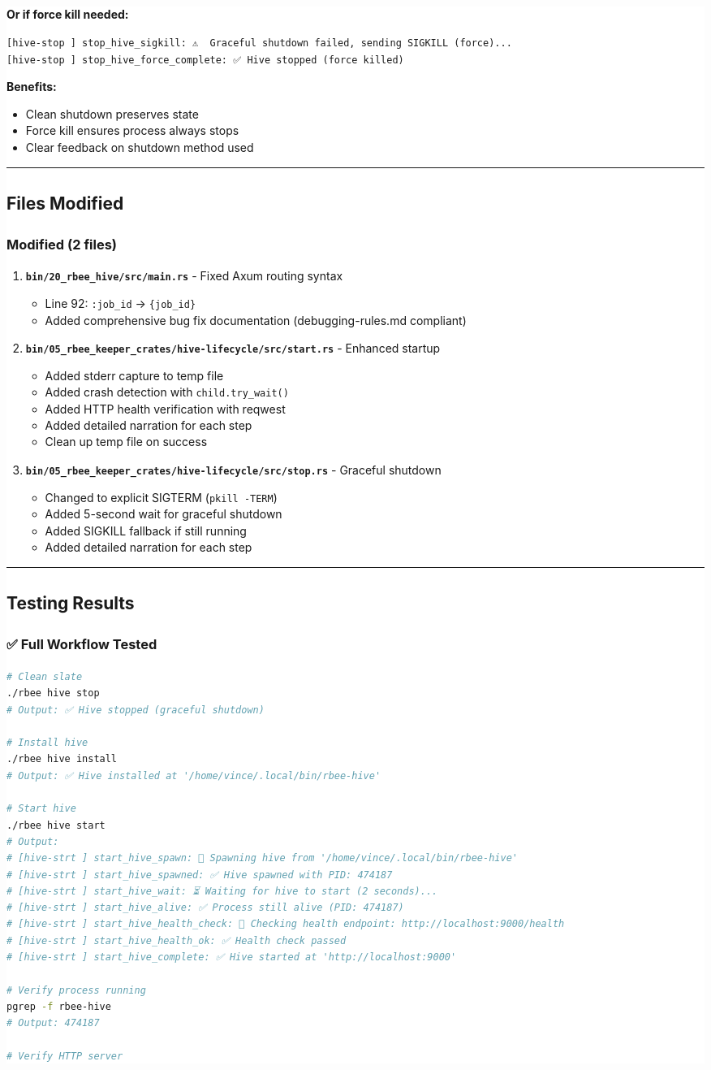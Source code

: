**Or if force kill needed:**
```
[hive-stop ] stop_hive_sigkill: ⚠️  Graceful shutdown failed, sending SIGKILL (force)...
[hive-stop ] stop_hive_force_complete: ✅ Hive stopped (force killed)
```

**Benefits:**
- Clean shutdown preserves state
- Force kill ensures process always stops
- Clear feedback on shutdown method used

---

## Files Modified

### Modified (2 files)

1. **`bin/20_rbee_hive/src/main.rs`** - Fixed Axum routing syntax
   - Line 92: `:job_id` → `{job_id}`
   - Added comprehensive bug fix documentation (debugging-rules.md compliant)

2. **`bin/05_rbee_keeper_crates/hive-lifecycle/src/start.rs`** - Enhanced startup
   - Added stderr capture to temp file
   - Added crash detection with `child.try_wait()`
   - Added HTTP health verification with reqwest
   - Added detailed narration for each step
   - Clean up temp file on success

3. **`bin/05_rbee_keeper_crates/hive-lifecycle/src/stop.rs`** - Graceful shutdown
   - Changed to explicit SIGTERM (`pkill -TERM`)
   - Added 5-second wait for graceful shutdown
   - Added SIGKILL fallback if still running
   - Added detailed narration for each step

---

## Testing Results

### ✅ Full Workflow Tested

```bash
# Clean slate
./rbee hive stop
# Output: ✅ Hive stopped (graceful shutdown)

# Install hive
./rbee hive install
# Output: ✅ Hive installed at '/home/vince/.local/bin/rbee-hive'

# Start hive
./rbee hive start
# Output: 
# [hive-strt ] start_hive_spawn: 🚀 Spawning hive from '/home/vince/.local/bin/rbee-hive'
# [hive-strt ] start_hive_spawned: ✅ Hive spawned with PID: 474187
# [hive-strt ] start_hive_wait: ⏳ Waiting for hive to start (2 seconds)...
# [hive-strt ] start_hive_alive: ✅ Process still alive (PID: 474187)
# [hive-strt ] start_hive_health_check: 🏥 Checking health endpoint: http://localhost:9000/health
# [hive-strt ] start_hive_health_ok: ✅ Health check passed
# [hive-strt ] start_hive_complete: ✅ Hive started at 'http://localhost:9000'

# Verify process running
pgrep -f rbee-hive
# Output: 474187

# Verify HTTP server
```
